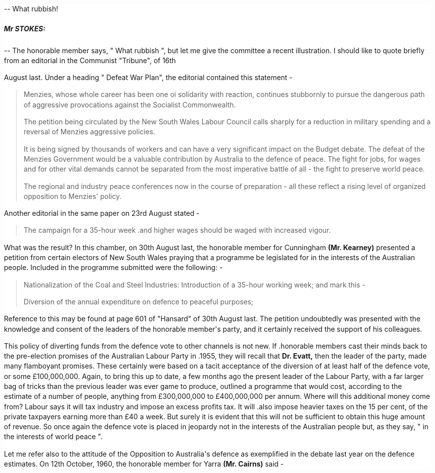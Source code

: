 --  What rubbish! 

##### Mr STOKES:

-- The honorable member says, " What rubbish ", but let me give the committee a recent illustration. I should like to quote briefly from an editorial in the Communist "Tribune", of 16th 

August last. Under a heading " Defeat War Plan", the editorial contained this statement - 

  >Menzies, whose whole career has been one oi solidarity with reaction, continues stubbornly to pursue the dangerous path of aggressive provocations against the Socialist Commonwealth. 
  >
  >The petition being circulated by the New South Wales Labour Council calls sharply for a reduction in military spending and a reversal of Menzies aggressive policies. 
  >
  >It is being signed by thousands of workers and can have a very significant impact on the Budget debate. The defeat of the Menzies Government would be a valuable contribution by Australia to the defence of peace. The fight for jobs, for wages and for other vital demands cannot be separated from the most imperative battle of all - the fight to preserve world peace. 
  >
  >The  regional  and industry peace conferences now in the course of preparation - all these reflect a rising level of organized opposition to Menzies' policy. 

Another editorial in the same paper on 23rd August stated - 

  >The campaign for a 35-hour week .and higher wages should be waged with increased vigour. 

What was the result? In this chamber, on 30th August last, the honorable member for Cunningham  **(Mr. Kearney)**  presented a petition from certain electors of New South Wales praying that a programme be legislated for in the interests of the Australian people. Included in the programme submitted were the following: - 

  >Nationalization of the Coal and Steel Industries: Introduction of a 35-hour working week;  and mark this - 
  >
  >Diversion of the annual expenditure on defence to peaceful purposes; 

Reference to this may be found at page 601 of "Hansard" of 30th August last. The petition undoubtedly was presented with the knowledge and consent of the leaders of the honorable member's party, and it certainly received the support of his colleagues. 

This policy of diverting funds from the defence vote to other channels is not new. If .honorable members cast their minds back to the pre-election promises of the Australian Labour Party in .1955, they will recall that  **Dr. Evatt,**  then the leader of the party, made many flamboyant promises. These certainly were based on a tacit acceptance of the diversion of at least half of the defence vote, or some £100,000,000. Again, to bring this up to date, a few months ago the present leader of the Labour Party, with a far larger bag of tricks than the previous leader was ever game to produce, outlined a programme that would cost, according to the estimate of a number of people, anything from £300,000,000 to £400,000,000 per annum. Where will this additional money come from? Labour says it will tax industry and impose an excess profits tax. It will .also impose heavier taxes on the 15 per cent, of the private taxpayers earning more than £40 a week. But surely it is evident that this will not be sufficient to obtain this huge amount of revenue. So once again the defence vote is placed in jeopardy not in the interests of the Australian people but, as they say, " in the interests of world peace ". 

Let me refer also to the attitude of the Opposition to Australia's defence as exemplified in the debate last year on the defence estimates. On 12th October, 1960, the honorable member for Yarra  **(Mr. Cairns)**  said - 
